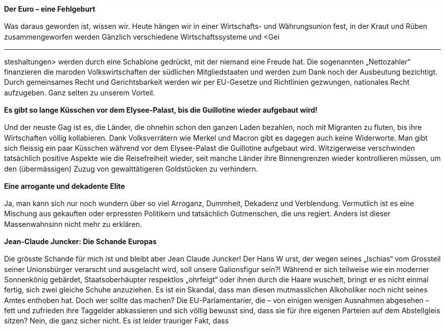 **Der Euro – eine Fehlgeburt**

Was daraus geworden ist, wissen wir. Heute hängen wir in einer Wirtschafts- und Währungsunion fest, in
der Kraut und Rüben zusammengeworfen werden Gänzlich verschiedene Wirtschaftssysteme und <Gei

-----

steshaltungen> werden durch eine Schablone gedrückt, mit der niemand eine Freude hat. Die sogenannten „Nettozahler“ finanzieren die maroden Volkswirtschaften der südlichen Mitgliedstaaten und werden
zum Dank noch der Ausbeutung bezichtigt. Durch gemeinsames Recht und Gerichtsbarkeit werden wir
per EU-Gesetze und Richtlinien gezwungen, nationales Recht aufzugeben. Ganz selten zu unserem Vorteil.


**Es gibt so lange Küsschen vor dem Elysee-Palast, bis die Guillotine wieder aufgebaut wird!**


Und der neuste Gag ist es, die Länder, die ohnehin schon den ganzen Laden bezahlen, noch mit Migranten zu fluten, bis ihre Wirtschaften völlig kollabieren. Dank Volksverrätern wie Merkel und Macron gibt es
dagegen auch keine Widerworte. Man gibt sich fleissig ein paar Küsschen während vor dem Elysee-Palast
die Guillotine aufgebaut wird. Witzigerweise verschwinden tatsächlich positive Aspekte wie die Reisefreiheit wieder, seit manche Länder ihre Binnengrenzen wieder kontrollieren müssen, um den (übermässigen) Zuzug von gewalttätigeren Goldstücken zu verhindern.


**Eine arrogante und dekadente Elite**


Ja, man kann sich nur noch wundern über so viel Arroganz, Dummheit, Dekadenz und Verblendung.
Vermutlich ist es eine Mischung aus gekauften oder erpressten Politikern und tatsächlich <geistesschwachen> Gutmenschen, die uns regiert. Anders ist dieser Massenwahnsinn nicht mehr zu erklären.


**Jean-Claude Juncker: Die Schande Europas**


Die grösste Schande für mich ist und bleibt aber Jean Claude Juncker! Der Hans W urst, der wegen seines
„Ischias“ vom Grossteil seiner Unionsbürger verarscht und ausgelacht wird, soll unsere Galionsfigur sein?!
Während er sich teilweise wie ein moderner Sonnenkönig gebärdet, Staatsoberhäupter respektlos „ohrfeigt“ oder ihnen durch die Haare wuschelt, bringt er es nicht einmal fertig, sich zwei gleiche Schuhe anzuziehen. Es ist ein Skandal, dass man diesen mutmasslichen Alkoholiker noch nicht seines Amtes enthoben hat. Doch wer sollte das machen? Die EU-Parlamentarier, die – von einigen wenigen Ausnahmen
abgesehen – fett und zufrieden ihre Taggelder abkassieren und sich völlig bewusst sind, dass sie für ihre
eigenen Parteien auf dem Abstellgleis sitzen? Nein, die ganz sicher nicht. Es ist leider trauriger Fakt, dass
